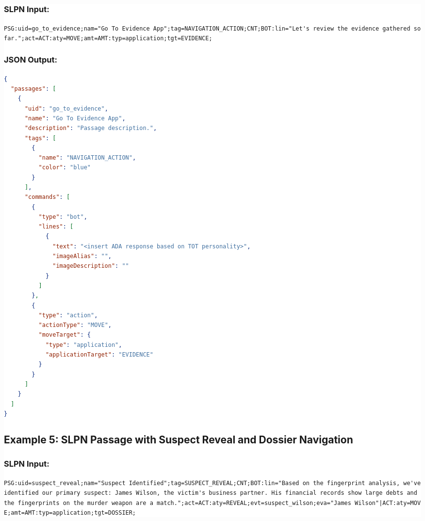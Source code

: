 ### SLPN Input:
```
PSG:uid=go_to_evidence;nam="Go To Evidence App";tag=NAVIGATION_ACTION;CNT;BOT:lin="Let's review the evidence gathered so far.";act=ACT:aty=MOVE;amt=AMT:typ=application;tgt=EVIDENCE;
```

### JSON Output:
```json
{
  "passages": [
    {
      "uid": "go_to_evidence",
      "name": "Go To Evidence App",
      "description": "Passage description.",
      "tags": [
        {
          "name": "NAVIGATION_ACTION",
          "color": "blue"
        }
      ],
      "commands": [
        {
          "type": "bot",
          "lines": [
            {
              "text": "<insert ADA response based on TOT personality>",
              "imageAlias": "",
              "imageDescription": ""
            }
          ]
        },
        {
          "type": "action",
          "actionType": "MOVE",
          "moveTarget": {
            "type": "application",
            "applicationTarget": "EVIDENCE"
          }
        }
      ]
    }
  ]
}
```

## Example 5: SLPN Passage with Suspect Reveal and Dossier Navigation

### SLPN Input:
```
PSG:uid=suspect_reveal;nam="Suspect Identified";tag=SUSPECT_REVEAL;CNT;BOT:lin="Based on the fingerprint analysis, we've identified our primary suspect: James Wilson, the victim's business partner. His financial records show large debts and the fingerprints on the murder weapon are a match.";act=ACT:aty=REVEAL;evt=suspect_wilson;eva="James Wilson"|ACT:aty=MOVE;amt=AMT:typ=application;tgt=DOSSIER;
```

